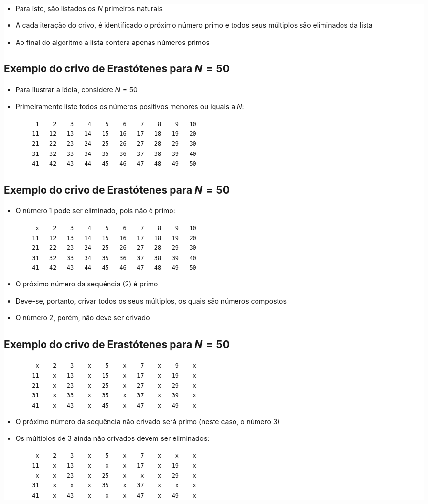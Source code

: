- Para isto, são listados os $N$ primeiros naturais

- A cada iteração do crivo, é identificado o próximo número primo e todos seus múltiplos são eliminados da lista

- Ao final do algoritmo a lista conterá apenas números primos

## Exemplo do crivo de Erastótenes para $N = 50$

- Para ilustrar a ideia, considere $N = 50$

- Primeiramente liste todos os números positivos menores ou iguais a $N$:
```
         1    2    3    4    5    6    7    8    9   10
        11   12   13   14   15   16   17   18   19   20
        21   22   23   24   25   26   27   28   29   30
        31   32   33   34   35   36   37   38   39   40
        41   42   43   44   45   46   47   48   49   50
```

## Exemplo do crivo de Erastótenes para $N = 50$

- O número 1 pode ser eliminado, pois não é primo:
```
         x    2    3    4    5    6    7    8    9   10
        11   12   13   14   15   16   17   18   19   20
        21   22   23   24   25   26   27   28   29   30
        31   32   33   34   35   36   37   38   39   40
        41   42   43   44   45   46   47   48   49   50
```

- O próximo número da sequência $(2)$ é primo

- Deve-se, portanto, crivar todos os seus múltiplos, os quais são números compostos

- O número $2$, porém, não deve ser crivado

## Exemplo do crivo de Erastótenes para $N = 50$
```
         x    2    3    x    5    x    7    x    9    x
        11    x   13    x   15    x   17    x   19    x
        21    x   23    x   25    x   27    x   29    x
        31    x   33    x   35    x   37    x   39    x
        41    x   43    x   45    x   47    x   49    x
```

- O próximo número da sequência não crivado será primo (neste caso, o número $3$)

- Os múltiplos de $3$ ainda não crivados devem ser eliminados:
```
         x    2    3    x    5    x    7    x    x    x
        11    x   13    x    x    x   17    x   19    x
         x    x   23    x   25    x    x    x   29    x
        31    x    x    x   35    x   37    x    x    x
        41    x   43    x    x    x   47    x   49    x
```
